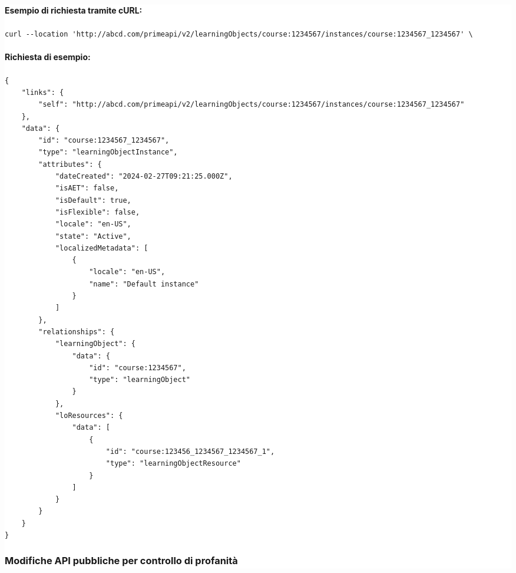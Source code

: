 #### Esempio di richiesta tramite cURL:

```
curl --location 'http://abcd.com/primeapi/v2/learningObjects/course:1234567/instances/course:1234567_1234567' \
```

#### Richiesta di esempio:

```
{
    "links": {
        "self": "http://abcd.com/primeapi/v2/learningObjects/course:1234567/instances/course:1234567_1234567"
    },
    "data": {
        "id": "course:1234567_1234567",
        "type": "learningObjectInstance",
        "attributes": {
            "dateCreated": "2024-02-27T09:21:25.000Z",
            "isAET": false,
            "isDefault": true,
            "isFlexible": false,
            "locale": "en-US",
            "state": "Active",
            "localizedMetadata": [
                {
                    "locale": "en-US",
                    "name": "Default instance"
                }
            ]
        },
        "relationships": {
            "learningObject": {
                "data": {
                    "id": "course:1234567",
                    "type": "learningObject"
                }
            },
            "loResources": {
                "data": [
                    {
                        "id": "course:123456_1234567_1234567_1",
                        "type": "learningObjectResource"
                    }
                ]
            }
        }
    }
}
```

### Modifiche API pubbliche per controllo di profanità
